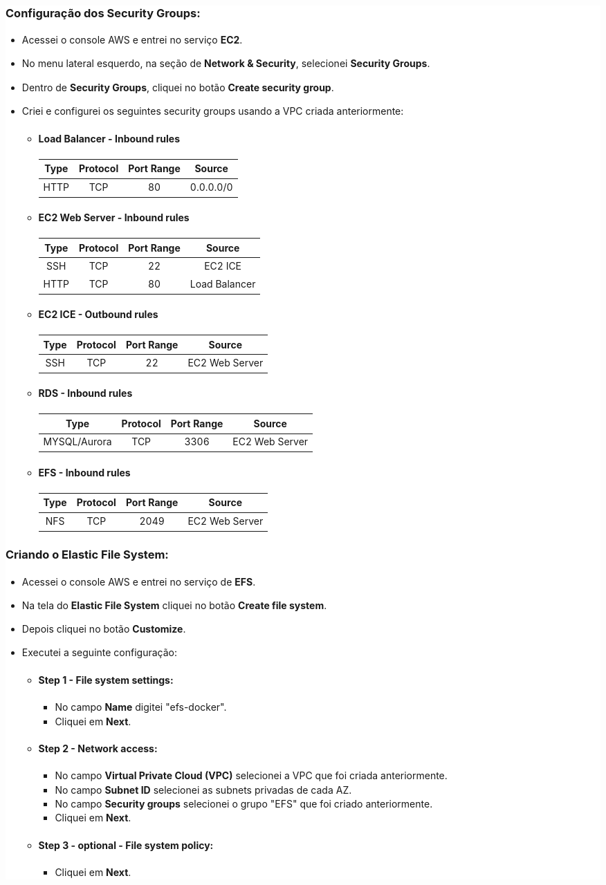 ### Configuração dos Security Groups:
- Acessei o console AWS e entrei no serviço **EC2**.
- No menu lateral esquerdo, na seção de **Network & Security**, selecionei **Security Groups**.
- Dentro de **Security Groups**, cliquei no botão **Create security group**.
- Criei e configurei os seguintes security groups usando a VPC criada anteriormente:

    - #### Load Balancer - Inbound rules
        | Type | Protocol | Port Range |   Source  |
        |:----:|:--------:|:----------:|:---------:|
        | HTTP | TCP      | 80         | 0.0.0.0/0 |

    - #### EC2 Web Server - Inbound rules
        | Type | Protocol | Port Range |       Source       |
        |:----:|:--------:|:----------:|:------------------:|
        |  SSH |    TCP   |     22     |      EC2 ICE       |
        | HTTP |    TCP   |     80     |    Load Balancer   |

    - #### EC2 ICE - Outbound rules
        | Type | Protocol | Port Range |       Source       |
        |:----:|:--------:|:----------:|:------------------:|
        |  SSH |    TCP   |     22     |    EC2 Web Server  |

    - #### RDS - Inbound rules
        |     Type     | Protocol | Port Range |        Source       |
        |:------------:|:--------:|:----------:|:-------------------:|
        | MYSQL/Aurora |    TCP   |    3306    |    EC2 Web Server   |

    - #### EFS - Inbound rules
        | Type | Protocol | Port Range |        Source       |
        |:----:|:--------:|:----------:|:-------------------:|
        | NFS  | TCP      | 2049       |    EC2 Web Server   |

### Criando o Elastic File System:
- Acessei o console AWS e entrei no serviço de **EFS**.
- Na tela do **Elastic File System** cliquei no botão **Create file system**.
- Depois cliquei no botão **Customize**.
- Executei a seguinte configuração: 

    - #### Step 1 - File system settings:
        - No campo **Name** digitei "efs-docker".
        - Cliquei em **Next**.

    - #### Step 2 - Network access:
        - No campo **Virtual Private Cloud (VPC)** selecionei a VPC que foi criada anteriormente.
        - No campo **Subnet ID** selecionei as subnets privadas de cada AZ.
        - No campo **Security groups** selecionei o grupo "EFS" que foi criado anteriormente.
        - Cliquei em **Next**.

    - #### Step 3 - optional - File system policy:
        - Cliquei em **Next**.
        